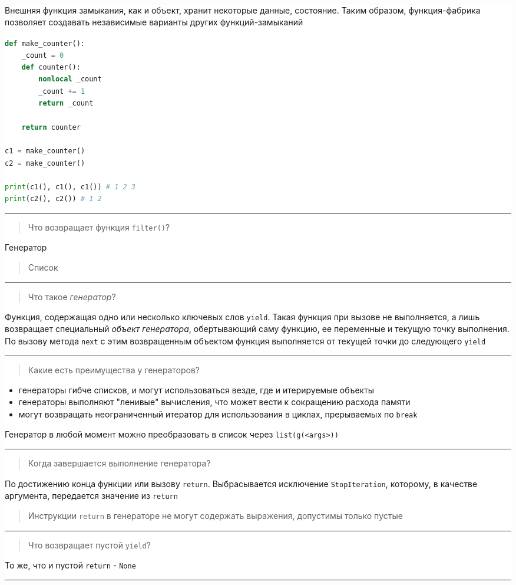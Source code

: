 Внешняя функция замыкания, как и объект, хранит некоторые данные, состояние. Таким образом, функция-фабрика позволяет создавать независимые варианты других функций-замыканий

```python
def make_counter():
    _count = 0
    def counter():
        nonlocal _count
        _count += 1
        return _count

    return counter

c1 = make_counter()
c2 = make_counter()

print(c1(), c1(), c1()) # 1 2 3
print(c2(), c2()) # 1 2
```

---
> Что возвращает функция `filter()`?

Генератор

> Список

---
> Что такое *генератор*?

Функция, содержащая одно или несколько ключевых слов `yield`. Такая функция при вызове не выполняется, а лишь возвращает специальный *объект генератора*, обертывающий саму функцию, ее переменные и текущую точку выполнения. По вызову метода `next` с этим возвращенным объектом функция выполняется от текущей точки до следующего `yield`

---
> Какие есть преимущества у генераторов?

- генераторы гибче списков, и могут использоваться везде, где и итерируемые объекты
- генераторы выполняют "ленивые" вычисления, что может вести к сокращению расхода памяти
- могут возвращать неограниченный итератор для использования в циклах, прерываемых по `break`

Генератор в любой момент можно преобразовать в список через `list(g(<args>))`

---
> Когда завершается выполнение генератора?

По достижению конца функции или вызову `return`. Выбрасывается исключение `StopIteration`, которому, в качестве аргумента, передается значение из `return`

> Инструкции `return` в генераторе не могут содержать выражения, допустимы только пустые

---
> Что возвращает пустой `yield`?

То же, что и пустой `return` - `None`

---